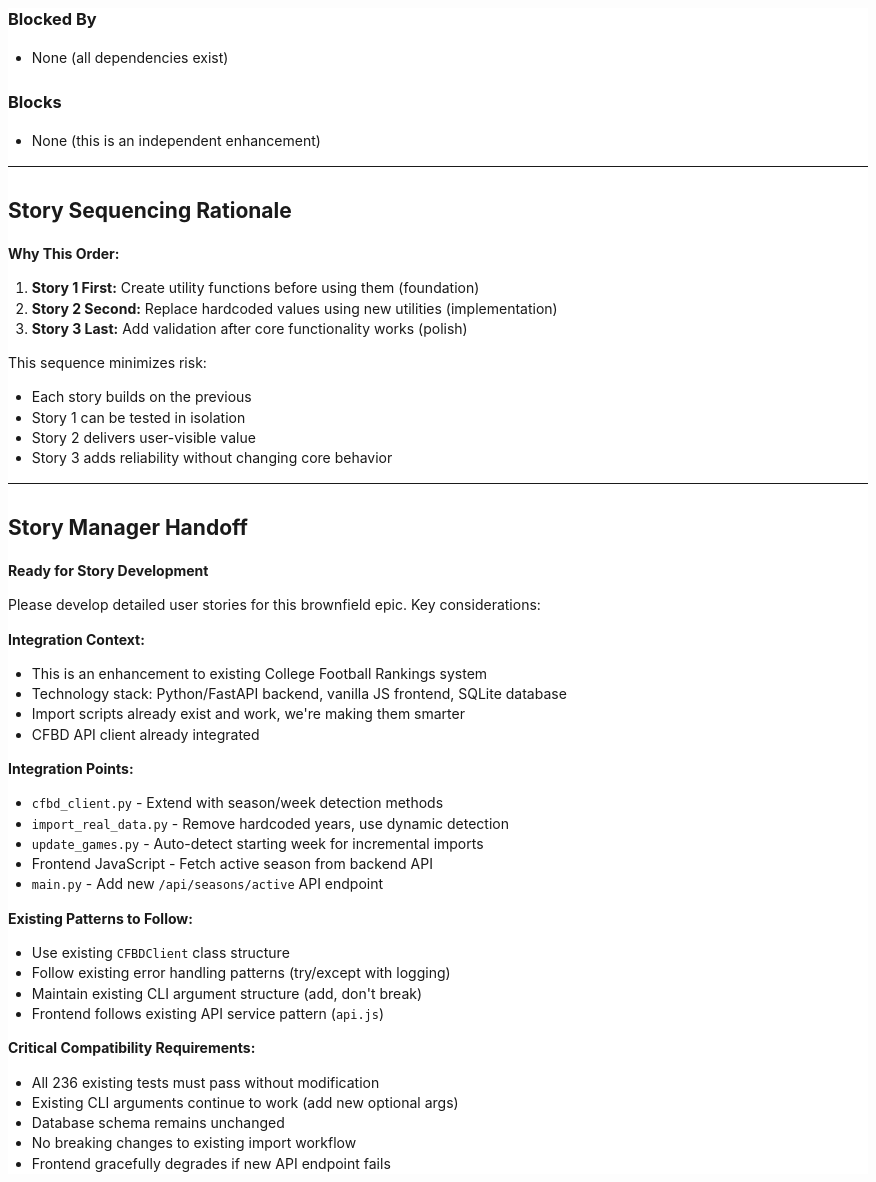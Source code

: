 ### Blocked By

- None (all dependencies exist)

### Blocks

- None (this is an independent enhancement)

---

## Story Sequencing Rationale

**Why This Order:**

1. **Story 1 First:** Create utility functions before using them (foundation)
2. **Story 2 Second:** Replace hardcoded values using new utilities (implementation)
3. **Story 3 Last:** Add validation after core functionality works (polish)

This sequence minimizes risk:
- Each story builds on the previous
- Story 1 can be tested in isolation
- Story 2 delivers user-visible value
- Story 3 adds reliability without changing core behavior

---

## Story Manager Handoff

**Ready for Story Development**

Please develop detailed user stories for this brownfield epic. Key considerations:

**Integration Context:**
- This is an enhancement to existing College Football Rankings system
- Technology stack: Python/FastAPI backend, vanilla JS frontend, SQLite database
- Import scripts already exist and work, we're making them smarter
- CFBD API client already integrated

**Integration Points:**
- `cfbd_client.py` - Extend with season/week detection methods
- `import_real_data.py` - Remove hardcoded years, use dynamic detection
- `update_games.py` - Auto-detect starting week for incremental imports
- Frontend JavaScript - Fetch active season from backend API
- `main.py` - Add new `/api/seasons/active` API endpoint

**Existing Patterns to Follow:**
- Use existing `CFBDClient` class structure
- Follow existing error handling patterns (try/except with logging)
- Maintain existing CLI argument structure (add, don't break)
- Frontend follows existing API service pattern (`api.js`)

**Critical Compatibility Requirements:**
- All 236 existing tests must pass without modification
- Existing CLI arguments continue to work (add new optional args)
- Database schema remains unchanged
- No breaking changes to existing import workflow
- Frontend gracefully degrades if new API endpoint fails
